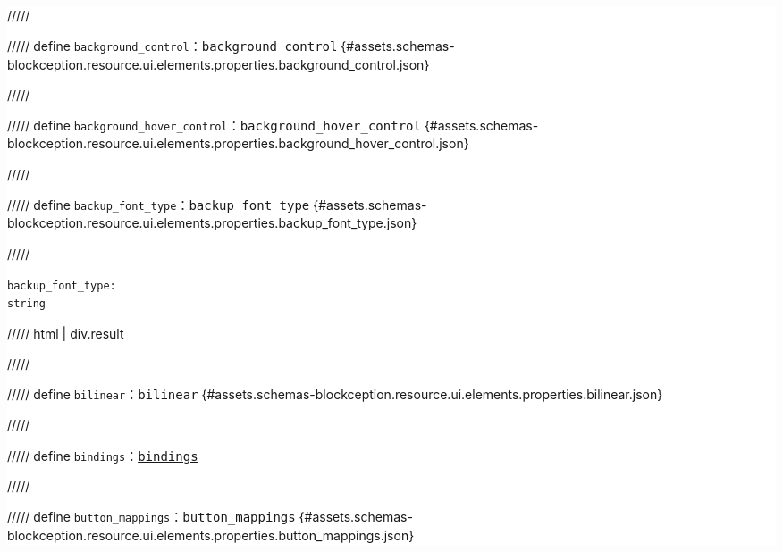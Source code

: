 
/////




///// define
`background_control`：<samp>background_control</samp> {#assets.schemas-blockception.resource.ui.elements.properties.background_control.json}


/////




///// define
`background_hover_control`：<samp>background_hover_control</samp> {#assets.schemas-blockception.resource.ui.elements.properties.background_hover_control.json}


/////




///// define
`backup_font_type`：<samp>backup_font_type</samp> {#assets.schemas-blockception.resource.ui.elements.properties.backup_font_type.json}


/////

```mcschema
backup_font_type:
string

```

///// html | div.result

/////






///// define
`bilinear`：<samp>bilinear</samp> {#assets.schemas-blockception.resource.ui.elements.properties.bilinear.json}


/////




///// define
`bindings`：<samp>[bindings](#assets.schemas-blockception.resource.ui.elements.properties.bindings.json)</samp>


/////


///// define
`button_mappings`：<samp>button_mappings</samp> {#assets.schemas-blockception.resource.ui.elements.properties.button_mappings.json}
